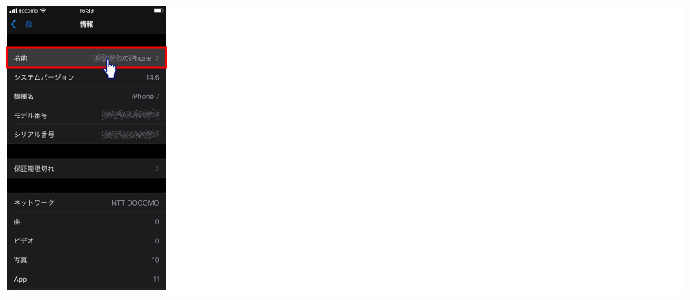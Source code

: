    <img src="raspi-k8s-training-materials_r1.assets/image-20210727173705350.png" alt="image-20210727173705350" style="zoom:50%;" />